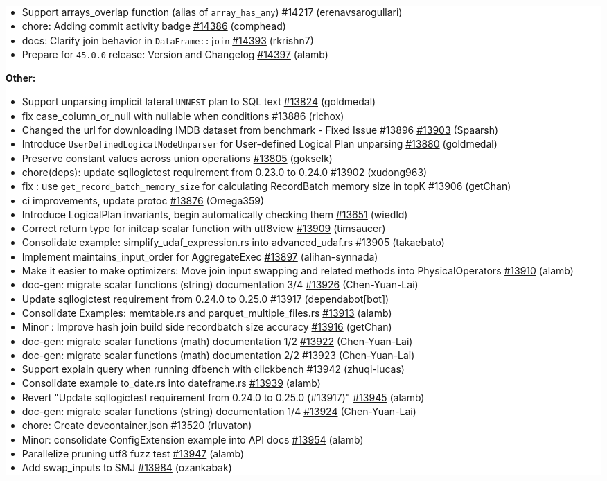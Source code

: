 - Support arrays_overlap function (alias of `array_has_any`) [#14217](https://github.com/apache/datafusion/pull/14217) (erenavsarogullari)
- chore: Adding commit activity badge [#14386](https://github.com/apache/datafusion/pull/14386) (comphead)
- docs: Clarify join behavior in `DataFrame::join` [#14393](https://github.com/apache/datafusion/pull/14393) (rkrishn7)
- Prepare for `45.0.0` release: Version and Changelog [#14397](https://github.com/apache/datafusion/pull/14397) (alamb)

**Other:**

- Support unparsing implicit lateral `UNNEST` plan to SQL text [#13824](https://github.com/apache/datafusion/pull/13824) (goldmedal)
- fix case_column_or_null with nullable when conditions [#13886](https://github.com/apache/datafusion/pull/13886) (richox)
- Changed the url for downloading IMDB dataset from benchmark - Fixed Issue #13896 [#13903](https://github.com/apache/datafusion/pull/13903) (Spaarsh)
- Introduce `UserDefinedLogicalNodeUnparser` for User-defined Logical Plan unparsing [#13880](https://github.com/apache/datafusion/pull/13880) (goldmedal)
- Preserve constant values across union operations [#13805](https://github.com/apache/datafusion/pull/13805) (gokselk)
- chore(deps): update sqllogictest requirement from 0.23.0 to 0.24.0 [#13902](https://github.com/apache/datafusion/pull/13902) (xudong963)
- fix : use `get_record_batch_memory_size` for calculating RecordBatch memory size in topK [#13906](https://github.com/apache/datafusion/pull/13906) (getChan)
- ci improvements, update protoc [#13876](https://github.com/apache/datafusion/pull/13876) (Omega359)
- Introduce LogicalPlan invariants, begin automatically checking them [#13651](https://github.com/apache/datafusion/pull/13651) (wiedld)
- Correct return type for initcap scalar function with utf8view [#13909](https://github.com/apache/datafusion/pull/13909) (timsaucer)
- Consolidate example: simplify_udaf_expression.rs into advanced_udaf.rs [#13905](https://github.com/apache/datafusion/pull/13905) (takaebato)
- Implement maintains_input_order for AggregateExec [#13897](https://github.com/apache/datafusion/pull/13897) (alihan-synnada)
- Make it easier to make optimizers: Move join input swapping and related methods into PhysicalOperators [#13910](https://github.com/apache/datafusion/pull/13910) (alamb)
- doc-gen: migrate scalar functions (string) documentation 3/4 [#13926](https://github.com/apache/datafusion/pull/13926) (Chen-Yuan-Lai)
- Update sqllogictest requirement from 0.24.0 to 0.25.0 [#13917](https://github.com/apache/datafusion/pull/13917) (dependabot[bot])
- Consolidate Examples: memtable.rs and parquet_multiple_files.rs [#13913](https://github.com/apache/datafusion/pull/13913) (alamb)
- Minor : Improve hash join build side recordbatch size accuracy [#13916](https://github.com/apache/datafusion/pull/13916) (getChan)
- doc-gen: migrate scalar functions (math) documentation 1/2 [#13922](https://github.com/apache/datafusion/pull/13922) (Chen-Yuan-Lai)
- doc-gen: migrate scalar functions (math) documentation 2/2 [#13923](https://github.com/apache/datafusion/pull/13923) (Chen-Yuan-Lai)
- Support explain query when running dfbench with clickbench [#13942](https://github.com/apache/datafusion/pull/13942) (zhuqi-lucas)
- Consolidate example to_date.rs into dateframe.rs [#13939](https://github.com/apache/datafusion/pull/13939) (alamb)
- Revert "Update sqllogictest requirement from 0.24.0 to 0.25.0 (#13917)" [#13945](https://github.com/apache/datafusion/pull/13945) (alamb)
- doc-gen: migrate scalar functions (string) documentation 1/4 [#13924](https://github.com/apache/datafusion/pull/13924) (Chen-Yuan-Lai)
- chore: Create devcontainer.json [#13520](https://github.com/apache/datafusion/pull/13520) (rluvaton)
- Minor: consolidate ConfigExtension example into API docs [#13954](https://github.com/apache/datafusion/pull/13954) (alamb)
- Parallelize pruning utf8 fuzz test [#13947](https://github.com/apache/datafusion/pull/13947) (alamb)
- Add swap_inputs to SMJ [#13984](https://github.com/apache/datafusion/pull/13984) (ozankabak)